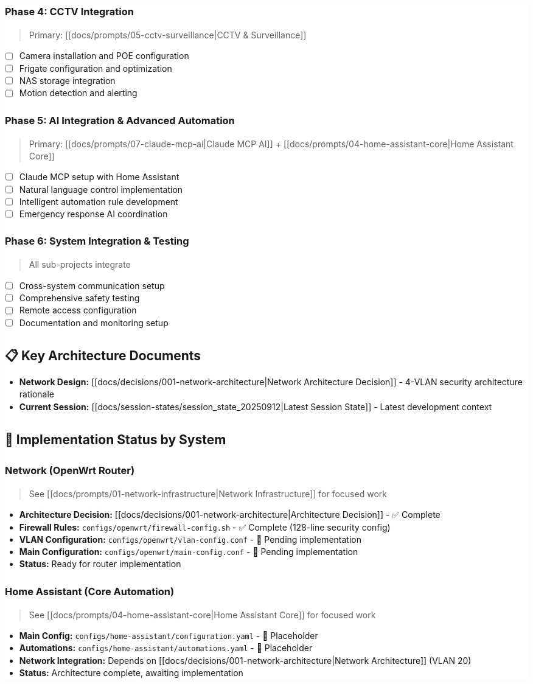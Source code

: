 ### Phase 4: CCTV Integration
> Primary: [[docs/prompts/05-cctv-surveillance|CCTV & Surveillance]]

- [ ] Camera installation and POE configuration
- [ ] Frigate configuration and optimization
- [ ] NAS storage integration
- [ ] Motion detection and alerting

### Phase 5: AI Integration & Advanced Automation
> Primary: [[docs/prompts/07-claude-mcp-ai|Claude MCP AI]] + [[docs/prompts/04-home-assistant-core|Home Assistant Core]]

- [ ] Claude MCP setup with Home Assistant
- [ ] Natural language control implementation
- [ ] Intelligent automation rule development
- [ ] Emergency response AI coordination

### Phase 6: System Integration & Testing
> All sub-projects integrate

- [ ] Cross-system communication setup
- [ ] Comprehensive safety testing
- [ ] Remote access configuration
- [ ] Documentation and monitoring setup

## 📋 Key Architecture Documents
- **Network Design:** [[docs/decisions/001-network-architecture|Network Architecture Decision]] - 4-VLAN security architecture rationale
- **Current Session:** [[docs/session-states/session_state_20250912|Latest Session State]] - Latest development context

## 🔧 Implementation Status by System

### Network (OpenWrt Router)
> See [[docs/prompts/01-network-infrastructure|Network Infrastructure]] for focused work

- **Architecture Decision:** [[docs/decisions/001-network-architecture|Architecture Decision]] - ✅ Complete
- **Firewall Rules:** `configs/openwrt/firewall-config.sh` - ✅ Complete (128-line security config)
- **VLAN Configuration:** `configs/openwrt/vlan-config.conf` - 🚧 Pending implementation
- **Main Configuration:** `configs/openwrt/main-config.conf` - 🚧 Pending implementation
- **Status:** Ready for router implementation

### Home Assistant (Core Automation)
> See [[docs/prompts/04-home-assistant-core|Home Assistant Core]] for focused work

- **Main Config:** `configs/home-assistant/configuration.yaml` - 🚧 Placeholder
- **Automations:** `configs/home-assistant/automations.yaml` - 🚧 Placeholder  
- **Network Integration:** Depends on [[docs/decisions/001-network-architecture|Network Architecture]] (VLAN 20)
- **Status:** Architecture complete, awaiting implementation
